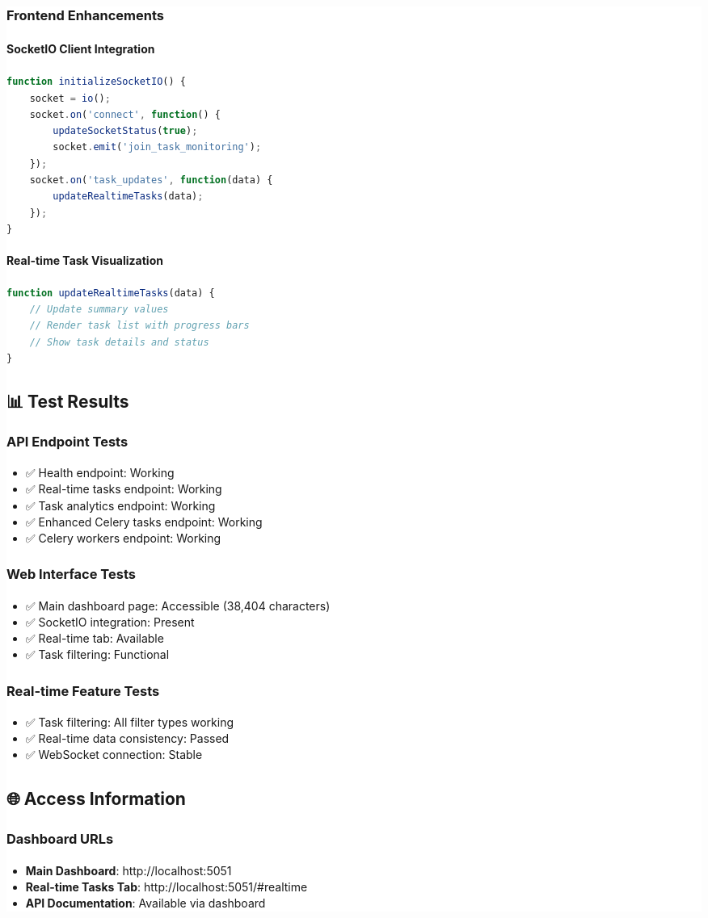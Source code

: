 ### **Frontend Enhancements**

#### **SocketIO Client Integration**
```javascript
function initializeSocketIO() {
    socket = io();
    socket.on('connect', function() {
        updateSocketStatus(true);
        socket.emit('join_task_monitoring');
    });
    socket.on('task_updates', function(data) {
        updateRealtimeTasks(data);
    });
}
```

#### **Real-time Task Visualization**
```javascript
function updateRealtimeTasks(data) {
    // Update summary values
    // Render task list with progress bars
    // Show task details and status
}
```

## 📊 Test Results

### **API Endpoint Tests**
- ✅ Health endpoint: Working
- ✅ Real-time tasks endpoint: Working
- ✅ Task analytics endpoint: Working
- ✅ Enhanced Celery tasks endpoint: Working
- ✅ Celery workers endpoint: Working

### **Web Interface Tests**
- ✅ Main dashboard page: Accessible (38,404 characters)
- ✅ SocketIO integration: Present
- ✅ Real-time tab: Available
- ✅ Task filtering: Functional

### **Real-time Feature Tests**
- ✅ Task filtering: All filter types working
- ✅ Real-time data consistency: Passed
- ✅ WebSocket connection: Stable

## 🌐 Access Information

### **Dashboard URLs**
- **Main Dashboard**: http://localhost:5051
- **Real-time Tasks Tab**: http://localhost:5051/#realtime
- **API Documentation**: Available via dashboard
